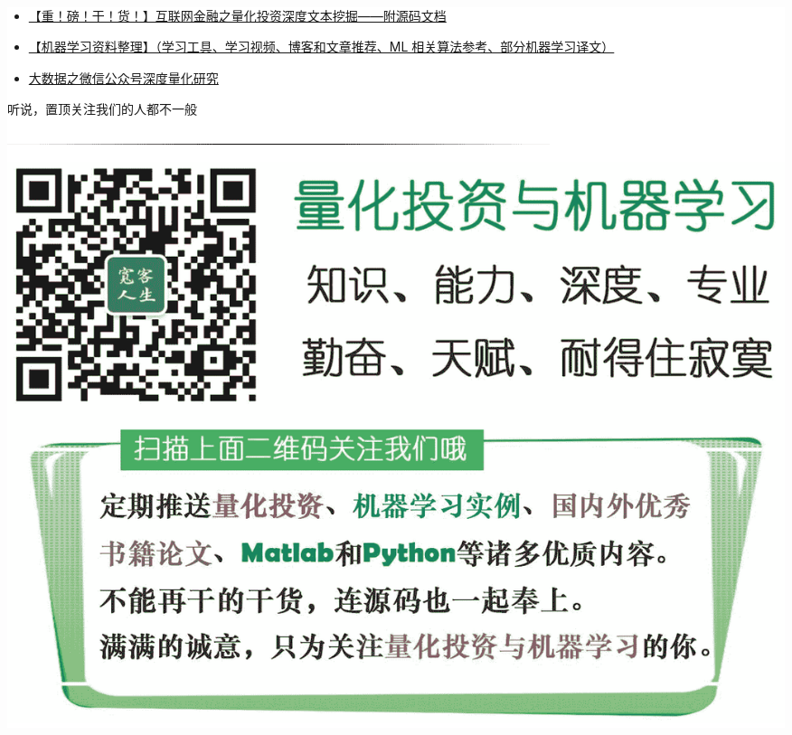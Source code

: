 *   [【重！磅！干！货！】互联网金融之量化投资深度文本挖掘——附源码文档](http://mp.weixin.qq.com/s?__biz=MzAxNTc0Mjg0Mg==&mid=2653282879&idx=1&sn=12a91c4b8317662fbae470541ebe4683&scene=21#wechat_redirect)

*   [【机器学习资料整理】（学习工具、学习视频、博客和文章推荐、ML 相关算法参考、部分机器学习译文）](http://mp.weixin.qq.com/s?__biz=MzAxNTc0Mjg0Mg==&mid=2653282920&idx=1&sn=6faa96116c590c75d92569351f987e52&scene=21#wechat_redirect)

*   [大数据之微信公众号深度量化研究](http://mp.weixin.qq.com/s?__biz=MzAxNTc0Mjg0Mg==&mid=404626412&idx=1&sn=502f2a57b8f9b13887c30fb65e39a7f7&scene=21#wechat_redirect)

听说，置顶关注我们的人都不一般

![](img/74c285b465d1c5684165b6d5f0ebcd06.png)

**![](img/40429cd849aaf6f87544f9c00f4f92ad.png)**